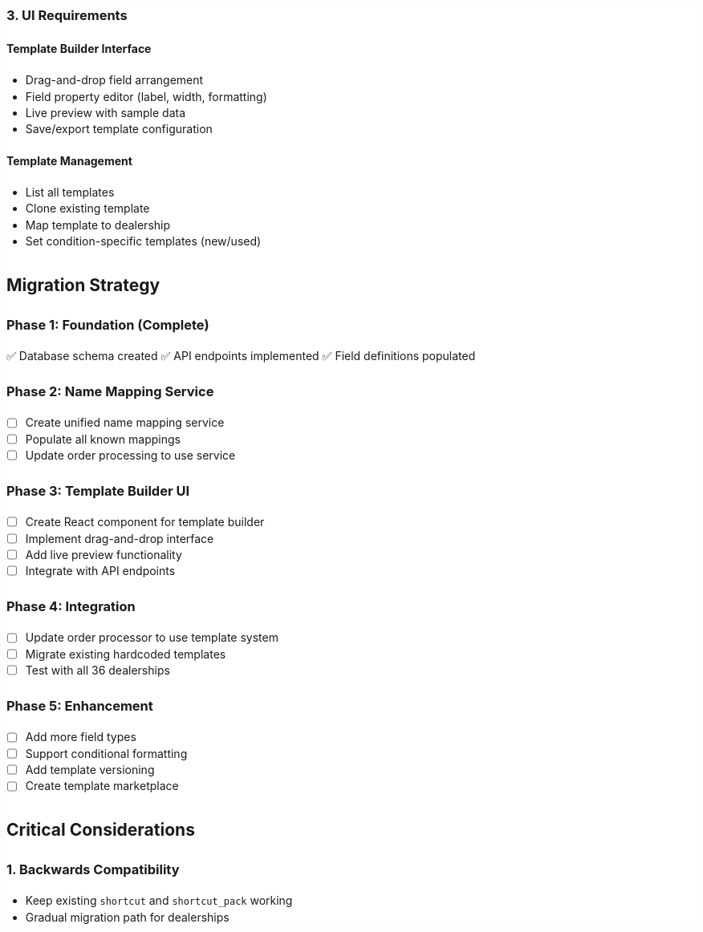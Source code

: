 ### 3. UI Requirements

#### Template Builder Interface
- Drag-and-drop field arrangement
- Field property editor (label, width, formatting)
- Live preview with sample data
- Save/export template configuration

#### Template Management
- List all templates
- Clone existing template
- Map template to dealership
- Set condition-specific templates (new/used)

## Migration Strategy

### Phase 1: Foundation (Complete)
✅ Database schema created
✅ API endpoints implemented
✅ Field definitions populated

### Phase 2: Name Mapping Service
- [ ] Create unified name mapping service
- [ ] Populate all known mappings
- [ ] Update order processing to use service

### Phase 3: Template Builder UI
- [ ] Create React component for template builder
- [ ] Implement drag-and-drop interface
- [ ] Add live preview functionality
- [ ] Integrate with API endpoints

### Phase 4: Integration
- [ ] Update order processor to use template system
- [ ] Migrate existing hardcoded templates
- [ ] Test with all 36 dealerships

### Phase 5: Enhancement
- [ ] Add more field types
- [ ] Support conditional formatting
- [ ] Add template versioning
- [ ] Create template marketplace

## Critical Considerations

### 1. Backwards Compatibility
- Keep existing `shortcut` and `shortcut_pack` working
- Gradual migration path for dealerships
